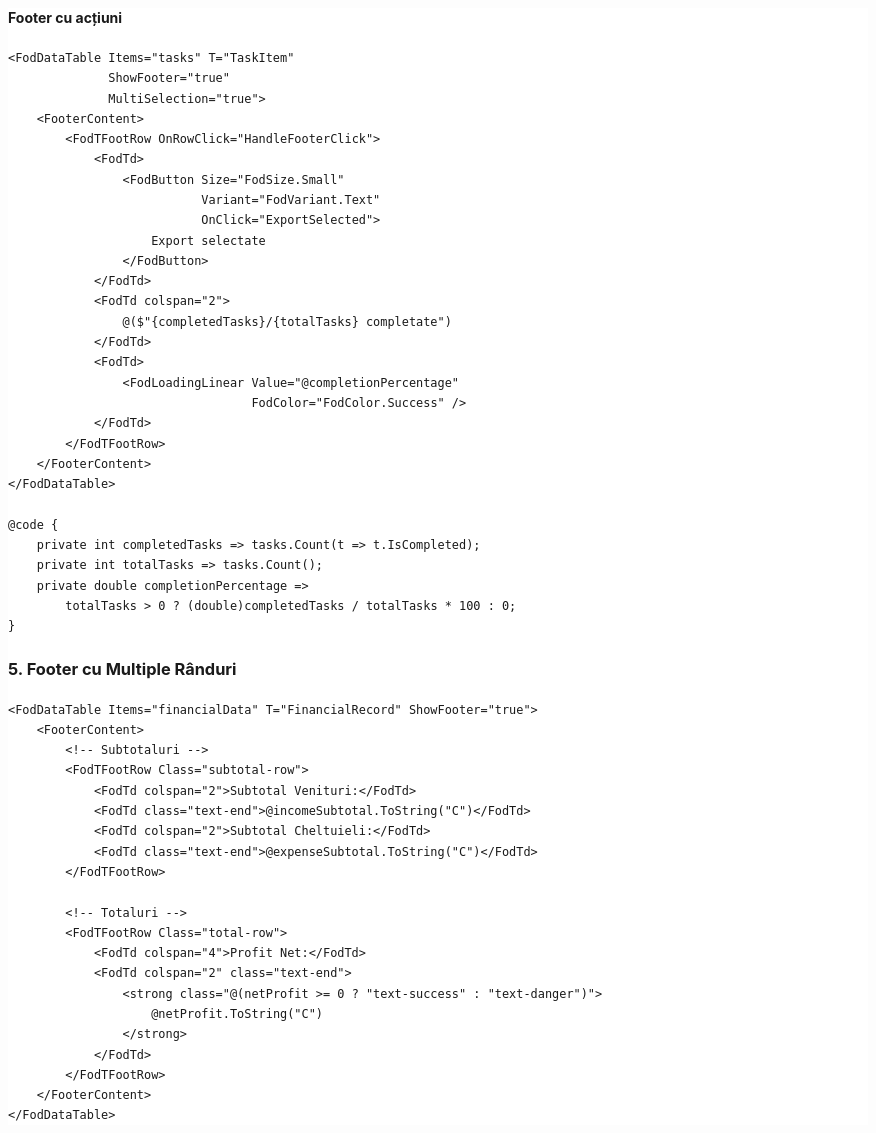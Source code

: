 
#### Footer cu acțiuni
```razor
<FodDataTable Items="tasks" T="TaskItem" 
              ShowFooter="true"
              MultiSelection="true">
    <FooterContent>
        <FodTFootRow OnRowClick="HandleFooterClick">
            <FodTd>
                <FodButton Size="FodSize.Small" 
                           Variant="FodVariant.Text"
                           OnClick="ExportSelected">
                    Export selectate
                </FodButton>
            </FodTd>
            <FodTd colspan="2">
                @($"{completedTasks}/{totalTasks} completate")
            </FodTd>
            <FodTd>
                <FodLoadingLinear Value="@completionPercentage" 
                                  FodColor="FodColor.Success" />
            </FodTd>
        </FodTFootRow>
    </FooterContent>
</FodDataTable>

@code {
    private int completedTasks => tasks.Count(t => t.IsCompleted);
    private int totalTasks => tasks.Count();
    private double completionPercentage => 
        totalTasks > 0 ? (double)completedTasks / totalTasks * 100 : 0;
}
```

### 5. Footer cu Multiple Rânduri

```razor
<FodDataTable Items="financialData" T="FinancialRecord" ShowFooter="true">
    <FooterContent>
        <!-- Subtotaluri -->
        <FodTFootRow Class="subtotal-row">
            <FodTd colspan="2">Subtotal Venituri:</FodTd>
            <FodTd class="text-end">@incomeSubtotal.ToString("C")</FodTd>
            <FodTd colspan="2">Subtotal Cheltuieli:</FodTd>
            <FodTd class="text-end">@expenseSubtotal.ToString("C")</FodTd>
        </FodTFootRow>
        
        <!-- Totaluri -->
        <FodTFootRow Class="total-row">
            <FodTd colspan="4">Profit Net:</FodTd>
            <FodTd colspan="2" class="text-end">
                <strong class="@(netProfit >= 0 ? "text-success" : "text-danger")">
                    @netProfit.ToString("C")
                </strong>
            </FodTd>
        </FodTFootRow>
    </FooterContent>
</FodDataTable>
```
